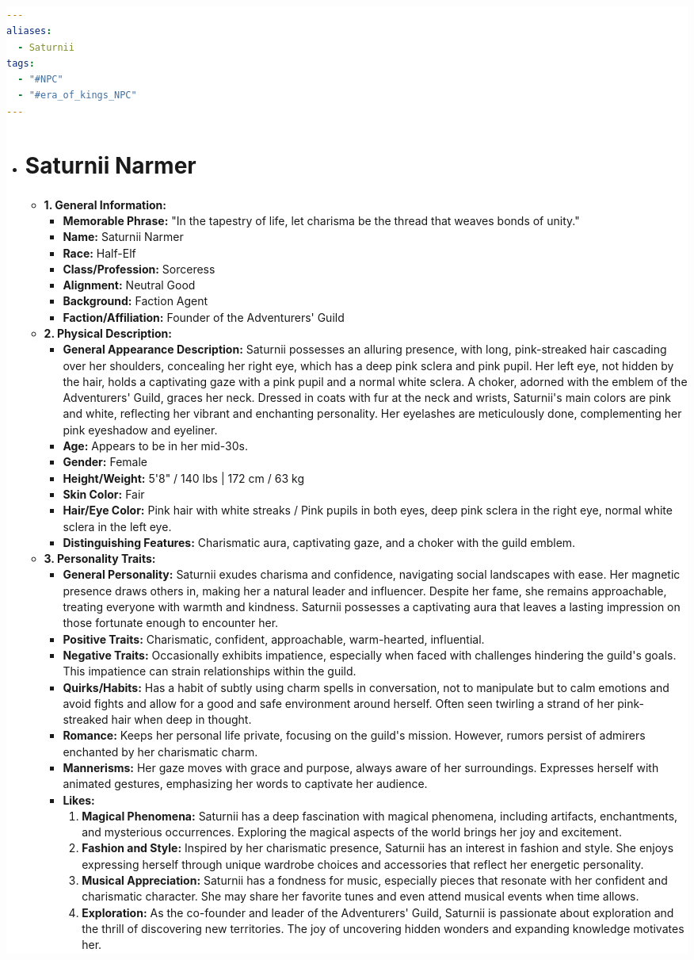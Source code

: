 ```yaml
---
aliases:
  - Saturnii
tags:
  - "#NPC"
  - "#era_of_kings_NPC"
---
```

- # Saturnii Narmer
    - **1. General Information:**
        - **Memorable Phrase:** "In the tapestry of life, let charisma be the thread that weaves bonds of unity."
        - **Name:** Saturnii Narmer
        - **Race:** Half-Elf
        - **Class/Profession:** Sorceress
        - **Alignment:** Neutral Good
        - **Background:** Faction Agent
        - **Faction/Affiliation:** Founder of the Adventurers' Guild
    - **2. Physical Description:**
        - **General Appearance Description:** Saturnii possesses an alluring presence, with long, pink-streaked hair cascading over her shoulders, concealing her right eye, which has a deep pink sclera and pink pupil. Her left eye, not hidden by the hair, holds a captivating gaze with a pink pupil and a normal white sclera. A choker, adorned with the emblem of the Adventurers' Guild, graces her neck. Dressed in coats with fur at the neck and wrists, Saturnii's main colors are pink and white, reflecting her vibrant and enchanting personality. Her eyelashes are meticulously done, complementing her pink eyeshadow and eyeliner.
        - **Age:** Appears to be in her mid-30s.
        - **Gender:** Female
        - **Height/Weight:** 5'8" / 140 lbs | 172 cm / 63 kg
        - **Skin Color:** Fair
        - **Hair/Eye Color:** Pink hair with white streaks / Pink pupils in both eyes, deep pink sclera in the right eye, normal white sclera in the left eye.
        - **Distinguishing Features:** Charismatic aura, captivating gaze, and a choker with the guild emblem.
    - **3. Personality Traits:**
        - **General Personality:** Saturnii exudes charisma and confidence, navigating social landscapes with ease. Her magnetic presence draws others in, making her a natural leader and influencer. Despite her fame, she remains approachable, treating everyone with warmth and kindness. Saturnii possesses a captivating aura that leaves a lasting impression on those fortunate enough to encounter her.
        - **Positive Traits:** Charismatic, confident, approachable, warm-hearted, influential.
        - **Negative Traits:** Occasionally exhibits impatience, especially when faced with challenges hindering the guild's goals. This impatience can strain relationships within the guild.
        - **Quirks/Habits:** Has a habit of subtly using charm spells in conversation, not to manipulate but to calm emotions and avoid fights and allow for a good and safe environment around herself. Often seen twirling a strand of her pink-streaked hair when deep in thought.
        - **Romance:** Keeps her personal life private, focusing on the guild's mission. However, rumors persist of admirers enchanted by her charismatic charm.
        - **Mannerisms:** Her gaze moves with grace and purpose, always aware of her surroundings. Expresses herself with animated gestures, emphasizing her words to captivate her audience.
        - **Likes:**
            1. **Magical Phenomena:** Saturnii has a deep fascination with magical phenomena, including artifacts, enchantments, and mysterious occurrences. Exploring the magical aspects of the world brings her joy and excitement.
            2. **Fashion and Style:** Inspired by her charismatic presence, Saturnii has an interest in fashion and style. She enjoys expressing herself through unique wardrobe choices and accessories that reflect her energetic personality.
            3. **Musical Appreciation:** Saturnii has a fondness for music, especially pieces that resonate with her confident and charismatic character. She may share her favorite tunes and even attend musical events when time allows.
            4. **Exploration:** As the co-founder and leader of the Adventurers' Guild, Saturnii is passionate about exploration and the thrill of discovering new territories. The joy of uncovering hidden wonders and expanding knowledge motivates her.